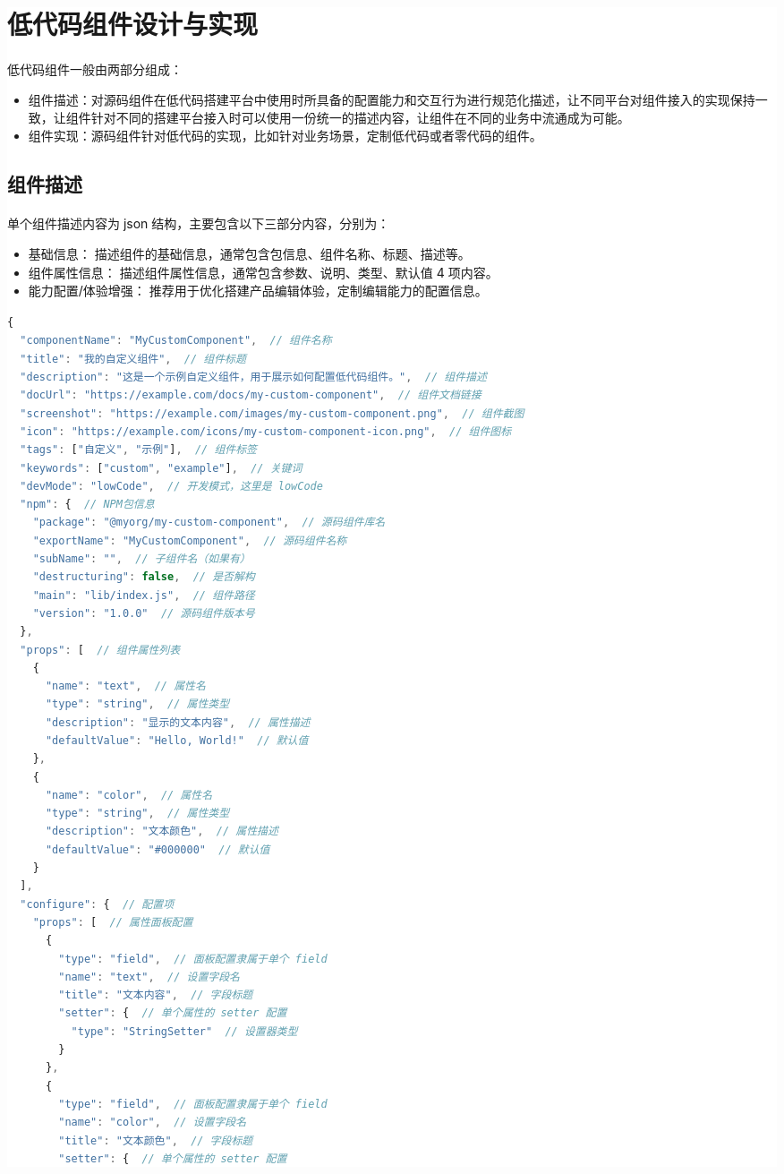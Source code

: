 # 低代码组件设计与实现

低代码组件一般由两部分组成：

- 组件描述：对源码组件在低代码搭建平台中使用时所具备的配置能力和交互行为进行规范化描述，让不同平台对组件接入的实现保持一致，让组件针对不同的搭建平台接入时可以使用一份统一的描述内容，让组件在不同的业务中流通成为可能。
- 组件实现：源码组件针对低代码的实现，比如针对业务场景，定制低代码或者零代码的组件。

## 组件描述

单个组件描述内容为 json 结构，主要包含以下三部分内容，分别为：

- 基础信息： 描述组件的基础信息，通常包含包信息、组件名称、标题、描述等。
- 组件属性信息： 描述组件属性信息，通常包含参数、说明、类型、默认值 4 项内容。
- 能力配置/体验增强： 推荐用于优化搭建产品编辑体验，定制编辑能力的配置信息。

```js
{
  "componentName": "MyCustomComponent",  // 组件名称
  "title": "我的自定义组件",  // 组件标题
  "description": "这是一个示例自定义组件，用于展示如何配置低代码组件。",  // 组件描述
  "docUrl": "https://example.com/docs/my-custom-component",  // 组件文档链接
  "screenshot": "https://example.com/images/my-custom-component.png",  // 组件截图
  "icon": "https://example.com/icons/my-custom-component-icon.png",  // 组件图标
  "tags": ["自定义", "示例"],  // 组件标签
  "keywords": ["custom", "example"],  // 关键词
  "devMode": "lowCode",  // 开发模式，这里是 lowCode
  "npm": {  // NPM包信息
    "package": "@myorg/my-custom-component",  // 源码组件库名
    "exportName": "MyCustomComponent",  // 源码组件名称
    "subName": "",  // 子组件名（如果有）
    "destructuring": false,  // 是否解构
    "main": "lib/index.js",  // 组件路径
    "version": "1.0.0"  // 源码组件版本号
  },
  "props": [  // 组件属性列表
    {
      "name": "text",  // 属性名
      "type": "string",  // 属性类型
      "description": "显示的文本内容",  // 属性描述
      "defaultValue": "Hello, World!"  // 默认值
    },
    {
      "name": "color",  // 属性名
      "type": "string",  // 属性类型
      "description": "文本颜色",  // 属性描述
      "defaultValue": "#000000"  // 默认值
    }
  ],
  "configure": {  // 配置项
    "props": [  // 属性面板配置
      {
        "type": "field",  // 面板配置隶属于单个 field
        "name": "text",  // 设置字段名
        "title": "文本内容",  // 字段标题
        "setter": {  // 单个属性的 setter 配置
          "type": "StringSetter"  // 设置器类型
        }
      },
      {
        "type": "field",  // 面板配置隶属于单个 field
        "name": "color",  // 设置字段名
        "title": "文本颜色",  // 字段标题
        "setter": {  // 单个属性的 setter 配置
```